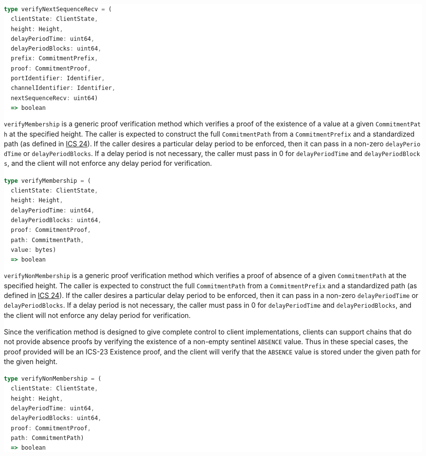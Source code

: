 ```typescript
type verifyNextSequenceRecv = (
  clientState: ClientState,
  height: Height,
  delayPeriodTime: uint64,
  delayPeriodBlocks: uint64,
  prefix: CommitmentPrefix,
  proof: CommitmentProof,
  portIdentifier: Identifier,
  channelIdentifier: Identifier,
  nextSequenceRecv: uint64)
  => boolean
```

`verifyMembership` is a generic proof verification method which verifies a proof of the existence of a value at a given `CommitmentPath` at the specified height.
The caller is expected to construct the full `CommitmentPath` from a `CommitmentPrefix` and a standardized path (as defined in [ICS 24](../ics-024-host-requirements/README.md#path-space)). If the caller desires a particular delay period to be enforced,
then it can pass in a non-zero `delayPeriodTime` or `delayPeriodBlocks`. If a delay period is not necessary, the caller must pass in 0 for `delayPeriodTime` and `delayPeriodBlocks`,
and the client will not enforce any delay period for verification.

```typescript
type verifyMembership = (
  clientState: ClientState,
  height: Height,
  delayPeriodTime: uint64,
  delayPeriodBlocks: uint64,
  proof: CommitmentProof,
  path: CommitmentPath,
  value: bytes)
  => boolean
```

`verifyNonMembership` is a generic proof verification method which verifies a proof of absence of a given `CommitmentPath` at the specified height.
The caller is expected to construct the full `CommitmentPath` from a `CommitmentPrefix` and a standardized path (as defined in [ICS 24](../ics-024-host-requirements/README.md#path-space)). If the caller desires a particular delay period to be enforced,
then it can pass in a non-zero `delayPeriodTime` or `delayPeriodBlocks`. If a delay period is not necessary, the caller must pass in 0 for `delayPeriodTime` and `delayPeriodBlocks`,
and the client will not enforce any delay period for verification.

Since the verification method is designed to give complete control to client implementations, clients can support chains that do not provide absence proofs by verifying the existence of a non-empty sentinel `ABSENCE` value. Thus in these special cases, the proof provided will be an ICS-23 Existence proof, and the client will verify that the `ABSENCE` value is stored under the given path for the given height.

```typescript
type verifyNonMembership = (
  clientState: ClientState,
  height: Height,
  delayPeriodTime: uint64,
  delayPeriodBlocks: uint64,
  proof: CommitmentProof,
  path: CommitmentPath)
  => boolean
```
